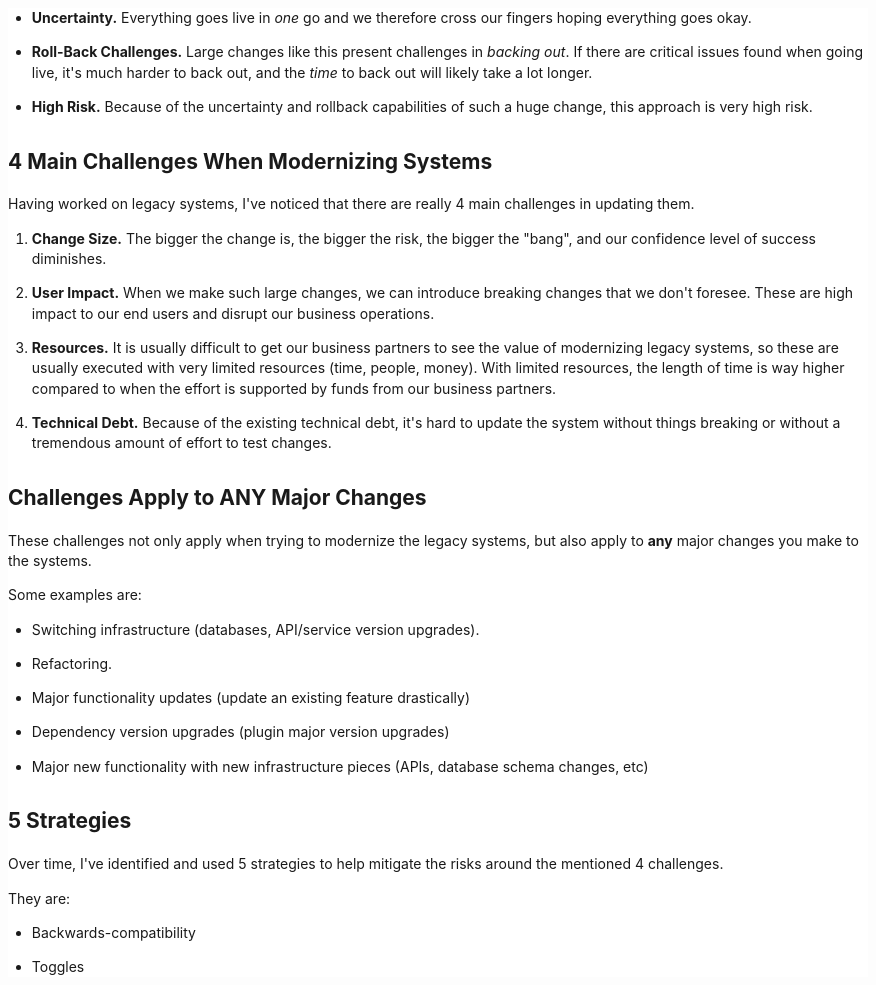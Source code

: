 * **Uncertainty.** Everything goes live in *one* go and we therefore cross our fingers hoping everything goes okay.

* **Roll-Back Challenges.** Large changes like this present challenges in *backing out*. If there are critical issues found when going live, it's much harder to back out, and the *time* to back out will likely take a lot longer.

* **High Risk.** Because of the uncertainty and rollback capabilities of such a huge change, this approach is very high risk.


## 4 Main Challenges When Modernizing Systems
Having worked on legacy systems, I've noticed that there are really 4 main challenges in updating them.

1. **Change Size.** The bigger the change is, the bigger the risk, the bigger the "bang", and  our confidence level of success diminishes. 

1. **User Impact.** When we make such large changes, we can introduce breaking changes that we don't foresee. These are high impact to our end users and disrupt our business operations.

1. **Resources.** It is usually difficult to get our business partners to see the value of modernizing legacy systems, so these are usually executed with very limited resources (time, people, money). With limited resources, the length of time is way higher compared to when the effort is supported by funds from our business partners.

1. **Technical Debt.** Because of the existing technical debt, it's hard to update the system without things breaking or without a tremendous amount of effort to test changes.


## Challenges Apply to ANY Major Changes

These challenges not only apply when trying to modernize the legacy systems, but also apply to **any** major changes you make to the systems.

Some examples are:

* Switching infrastructure (databases, API/service version upgrades).

* Refactoring.

* Major functionality updates (update an existing feature drastically)

* Dependency version upgrades (plugin major version upgrades)

* Major new functionality with new infrastructure pieces (APIs, database schema changes, etc)


## 5 Strategies

Over time, I've identified and used 5 strategies to help mitigate the risks around the mentioned 4 challenges. 

They are:

* Backwards-compatibility

* Toggles
